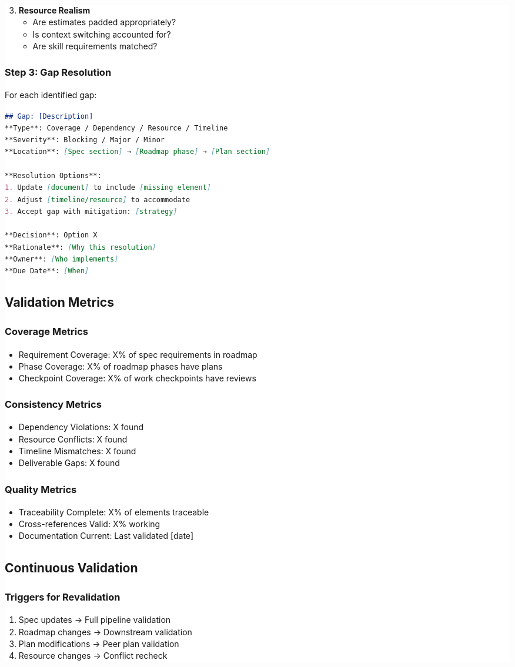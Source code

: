 3. **Resource Realism**
   - Are estimates padded appropriately?
   - Is context switching accounted for?
   - Are skill requirements matched?

### Step 3: Gap Resolution
For each identified gap:

```markdown
## Gap: [Description]
**Type**: Coverage / Dependency / Resource / Timeline
**Severity**: Blocking / Major / Minor
**Location**: [Spec section] → [Roadmap phase] → [Plan section]

**Resolution Options**:
1. Update [document] to include [missing element]
2. Adjust [timeline/resource] to accommodate
3. Accept gap with mitigation: [strategy]

**Decision**: Option X
**Rationale**: [Why this resolution]
**Owner**: [Who implements]
**Due Date**: [When]
```

## Validation Metrics

### Coverage Metrics
- Requirement Coverage: X% of spec requirements in roadmap
- Phase Coverage: X% of roadmap phases have plans
- Checkpoint Coverage: X% of work checkpoints have reviews

### Consistency Metrics
- Dependency Violations: X found
- Resource Conflicts: X found
- Timeline Mismatches: X found
- Deliverable Gaps: X found

### Quality Metrics
- Traceability Complete: X% of elements traceable
- Cross-references Valid: X% working
- Documentation Current: Last validated [date]

## Continuous Validation

### Triggers for Revalidation
1. Spec updates → Full pipeline validation
2. Roadmap changes → Downstream validation
3. Plan modifications → Peer plan validation
4. Resource changes → Conflict recheck
